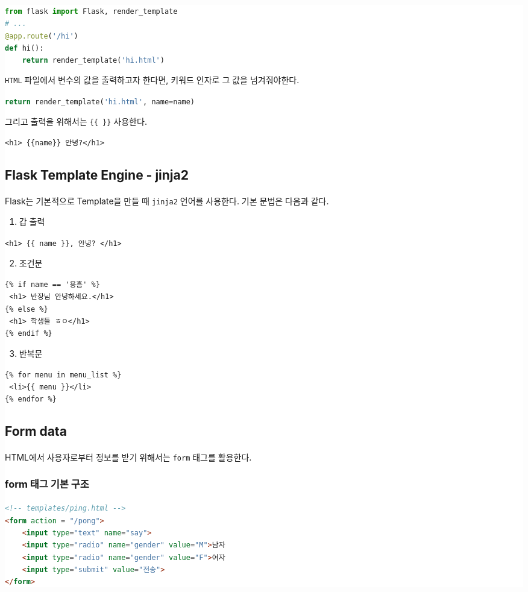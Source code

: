 ```python
from flask import Flask, render_template
# ...
@app.route('/hi')
def hi():
    return render_template('hi.html')
```

`HTML` 파일에서 변수의 값을 출력하고자 한다면, 키워드 인자로 그 값을 넘겨줘야한다.

```python
return render_template('hi.html', name=name)
```

 그리고 출력을 위해서는 `{{ }}` 사용한다.

```jinja2
<h1> {{name}} 안녕?</h1>
```



## Flask Template Engine - jinja2

Flask는 기본적으로 Template을 만들 때 `jinja2` 언어를 사용한다. 기본 문법은 다음과 같다.

1.  갑 출력

   ```jinja2
   <h1> {{ name }}, 안녕? </h1>
   ```

2.  조건문

   ```jinja2
   {% if name == '용흠' %}
   	<h1> 반장님 안녕하세요.</h1>
   {% else %}
   	<h1> 학생들 ㅎㅇ</h1>
   {% endif %}
   ```

3.  반복문

   ```jinja2
   {% for menu in menu_list %}
   	<li>{{ menu }}</li>
   {% endfor %}
   ```




## Form data

HTML에서 사용자로부터 정보를 받기 위해서는 `form` 태그를 활용한다.

### form 태그 기본 구조

```html
<!-- templates/ping.html -->
<form action = "/pong">
    <input type="text" name="say">
    <input type="radio" name="gender" value="M">남자
    <input type="radio" name="gender" value="F">여자
    <input type="submit" value="전송">
</form>
```
